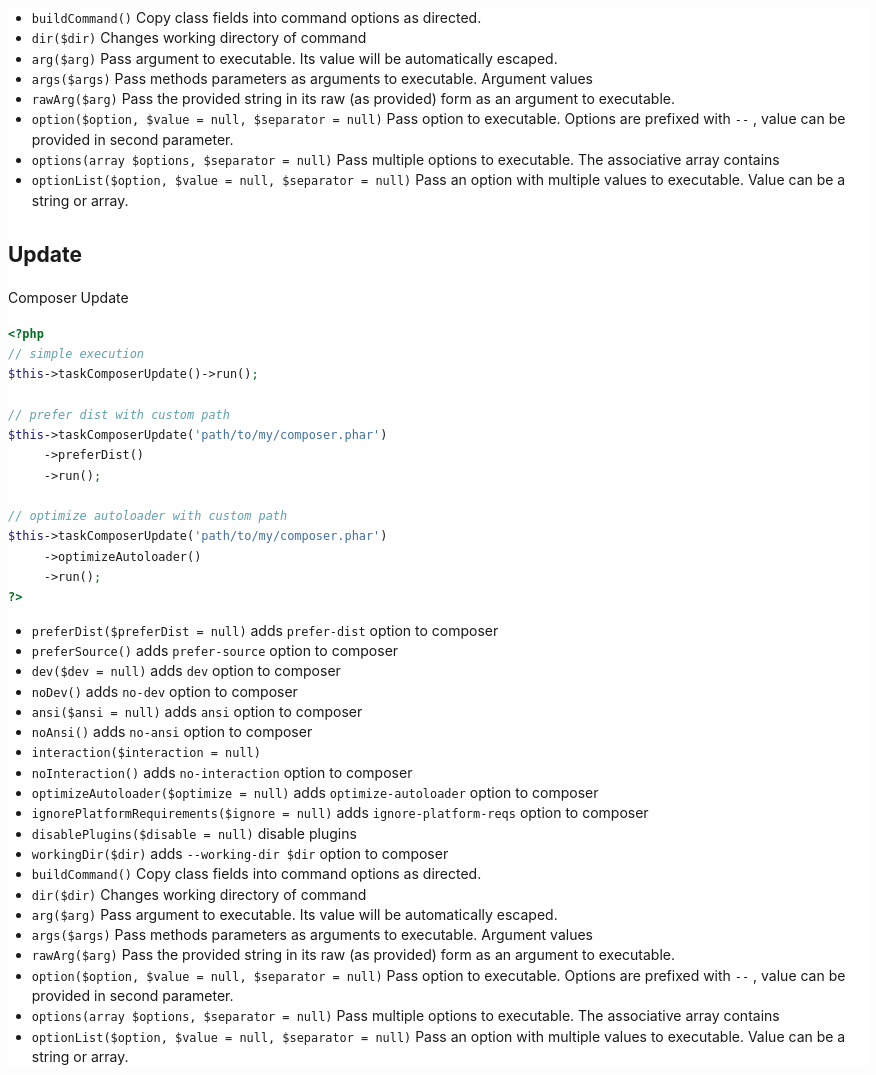 * `buildCommand()`  Copy class fields into command options as directed.
* `dir($dir)`  Changes working directory of command
* `arg($arg)`  Pass argument to executable. Its value will be automatically escaped.
* `args($args)`  Pass methods parameters as arguments to executable. Argument values
* `rawArg($arg)`  Pass the provided string in its raw (as provided) form as an argument to executable.
* `option($option, $value = null, $separator = null)`  Pass option to executable. Options are prefixed with `--` , value can be provided in second parameter.
* `options(array $options, $separator = null)`  Pass multiple options to executable. The associative array contains
* `optionList($option, $value = null, $separator = null)`  Pass an option with multiple values to executable. Value can be a string or array.

## Update


Composer Update

``` php
<?php
// simple execution
$this->taskComposerUpdate()->run();

// prefer dist with custom path
$this->taskComposerUpdate('path/to/my/composer.phar')
     ->preferDist()
     ->run();

// optimize autoloader with custom path
$this->taskComposerUpdate('path/to/my/composer.phar')
     ->optimizeAutoloader()
     ->run();
?>
```

* `preferDist($preferDist = null)`  adds `prefer-dist` option to composer
* `preferSource()`  adds `prefer-source` option to composer
* `dev($dev = null)`  adds `dev` option to composer
* `noDev()`  adds `no-dev` option to composer
* `ansi($ansi = null)`  adds `ansi` option to composer
* `noAnsi()`  adds `no-ansi` option to composer
* `interaction($interaction = null)` 
* `noInteraction()`  adds `no-interaction` option to composer
* `optimizeAutoloader($optimize = null)`  adds `optimize-autoloader` option to composer
* `ignorePlatformRequirements($ignore = null)`  adds `ignore-platform-reqs` option to composer
* `disablePlugins($disable = null)`  disable plugins
* `workingDir($dir)`  adds `--working-dir $dir` option to composer
* `buildCommand()`  Copy class fields into command options as directed.
* `dir($dir)`  Changes working directory of command
* `arg($arg)`  Pass argument to executable. Its value will be automatically escaped.
* `args($args)`  Pass methods parameters as arguments to executable. Argument values
* `rawArg($arg)`  Pass the provided string in its raw (as provided) form as an argument to executable.
* `option($option, $value = null, $separator = null)`  Pass option to executable. Options are prefixed with `--` , value can be provided in second parameter.
* `options(array $options, $separator = null)`  Pass multiple options to executable. The associative array contains
* `optionList($option, $value = null, $separator = null)`  Pass an option with multiple values to executable. Value can be a string or array.
